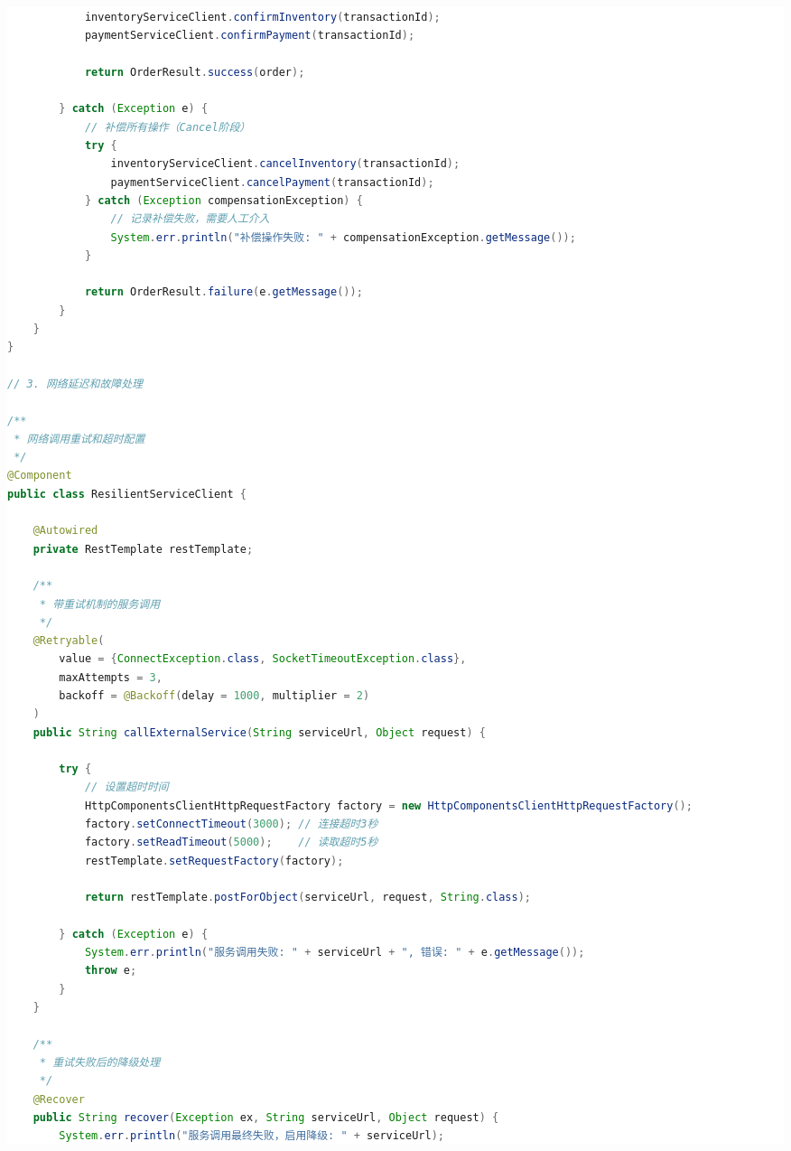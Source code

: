 ```java
            inventoryServiceClient.confirmInventory(transactionId);
            paymentServiceClient.confirmPayment(transactionId);
            
            return OrderResult.success(order);
            
        } catch (Exception e) {
            // 补偿所有操作（Cancel阶段）
            try {
                inventoryServiceClient.cancelInventory(transactionId);
                paymentServiceClient.cancelPayment(transactionId);
            } catch (Exception compensationException) {
                // 记录补偿失败，需要人工介入
                System.err.println("补偿操作失败: " + compensationException.getMessage());
            }
            
            return OrderResult.failure(e.getMessage());
        }
    }
}

// 3. 网络延迟和故障处理

/**
 * 网络调用重试和超时配置
 */
@Component
public class ResilientServiceClient {
    
    @Autowired
    private RestTemplate restTemplate;
    
    /**
     * 带重试机制的服务调用
     */
    @Retryable(
        value = {ConnectException.class, SocketTimeoutException.class},
        maxAttempts = 3,
        backoff = @Backoff(delay = 1000, multiplier = 2)
    )
    public String callExternalService(String serviceUrl, Object request) {
        
        try {
            // 设置超时时间
            HttpComponentsClientHttpRequestFactory factory = new HttpComponentsClientHttpRequestFactory();
            factory.setConnectTimeout(3000); // 连接超时3秒
            factory.setReadTimeout(5000);    // 读取超时5秒
            restTemplate.setRequestFactory(factory);
            
            return restTemplate.postForObject(serviceUrl, request, String.class);
            
        } catch (Exception e) {
            System.err.println("服务调用失败: " + serviceUrl + ", 错误: " + e.getMessage());
            throw e;
        }
    }
    
    /**
     * 重试失败后的降级处理
     */
    @Recover
    public String recover(Exception ex, String serviceUrl, Object request) {
        System.err.println("服务调用最终失败，启用降级: " + serviceUrl);
```
